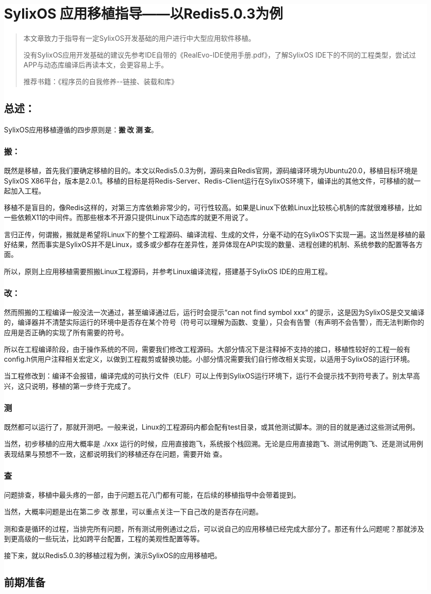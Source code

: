 # SylixOS 应用移植指导——以Redis5.0.3为例

> 本文章致力于指导有一定SylixOS开发基础的用户进行中大型应用软件移植。
>
> 没有SylixOS应用开发基础的建议先参考IDE自带的《RealEvo-IDE使用手册.pdf》，了解SylixOS IDE下的不同的工程类型，尝试过APP与动态库编译后再读本文，会更容易上手。
>
> 推荐书籍：《程序员的自我修养--链接、装载和库》

## 总述：

SylixOS应用移植遵循的四步原则是：**搬 改 测 查**。

###  搬：

既然是移植，首先我们要确定移植的目的。本文以Redis5.0.3为例，源码来自Redis官网，源码编译环境为Ubuntu20.0，移植目标环境是SylixOS X86平台，版本是2.0.1。移植的目标是将Redis-Server、Redis-Client运行在SylixOS环境下，编译出的其他文件，可移植的就一起加入工程。

移植不是盲目的，像Redis这样的，对第三方库依赖非常少的，可行性较高。如果是Linux下依赖Linux比较核心机制的库就很难移植，比如一些依赖X11的中间件。而那些根本不开源只提供Linux下动态库的就更不用说了。

言归正传，何谓搬，搬就是希望将Linux下的整个工程源码、编译流程、生成的文件，分毫不动的在SylixOS下实现一遍。这当然是移植的最好结果，然而事实是SylixOS并不是Linux，或多或少都存在差异性，差异体现在API实现的数量、进程创建的机制、系统参数的配置等各方面。

所以，原则上应用移植需要照搬Linux工程源码，并参考Linux编译流程，搭建基于SylixOS IDE的应用工程。

### 改：

然而照搬的工程编译一般没法一次通过，甚至编译通过后，运行时会提示“can not find symbol xxx“ 的提示，这是因为SylixOS是交叉编译的，编译器并不清楚实际运行的环境中是否存在某个符号（符号可以理解为函数、变量），只会有告警（有声明不会告警），而无法判断你的应用是否正确的实现了所有需要的符号。

所以在工程编译阶段，由于操作系统的不同，需要我们修改工程源码。大部分情况下是注释掉不支持的接口，移植性较好的工程一般有config.h供用户注释相关宏定义，以做到工程裁剪或替换功能。小部分情况需要我们自行修改相关实现，以适用于SylixOS的运行环境。

当工程修改到：编译不会报错，编译完成的可执行文件（ELF）可以上传到SylixOS运行环境下，运行不会提示找不到符号表了。别太早高兴，这只说明，移植的第一步终于完成了。

### 测

既然都可以运行了，那就开测吧。一般来说，Linux的工程源码内都会配有test目录，或其他测试脚本。测的目的就是通过这些测试用例。

当然，初步移植的应用大概率是 ./xxx 运行的时候，应用直接跑飞，系统报个栈回溯。无论是应用直接跑飞、测试用例跑飞、还是测试用例表现结果与预想不一致，这都说明我们的移植还存在问题，需要开始 查。

### 查

问题排查，移植中最头疼的一部，由于问题五花八门都有可能，在后续的移植指导中会带着提到。

当然，大概率问题是出在第二步 改 那里，可以重点关注一下自己改的是否存在问题。

测和查是循环的过程，当排完所有问题，所有测试用例通过之后，可以说自己的应用移植已经完成大部分了。那还有什么问题呢？那就涉及到更高级的一些玩法，比如跨平台配置，工程的美观性配置等等。

 

接下来，就以Redis5.0.3的移植过程为例，演示SylixOS的应用移植吧。

## 前期准备
